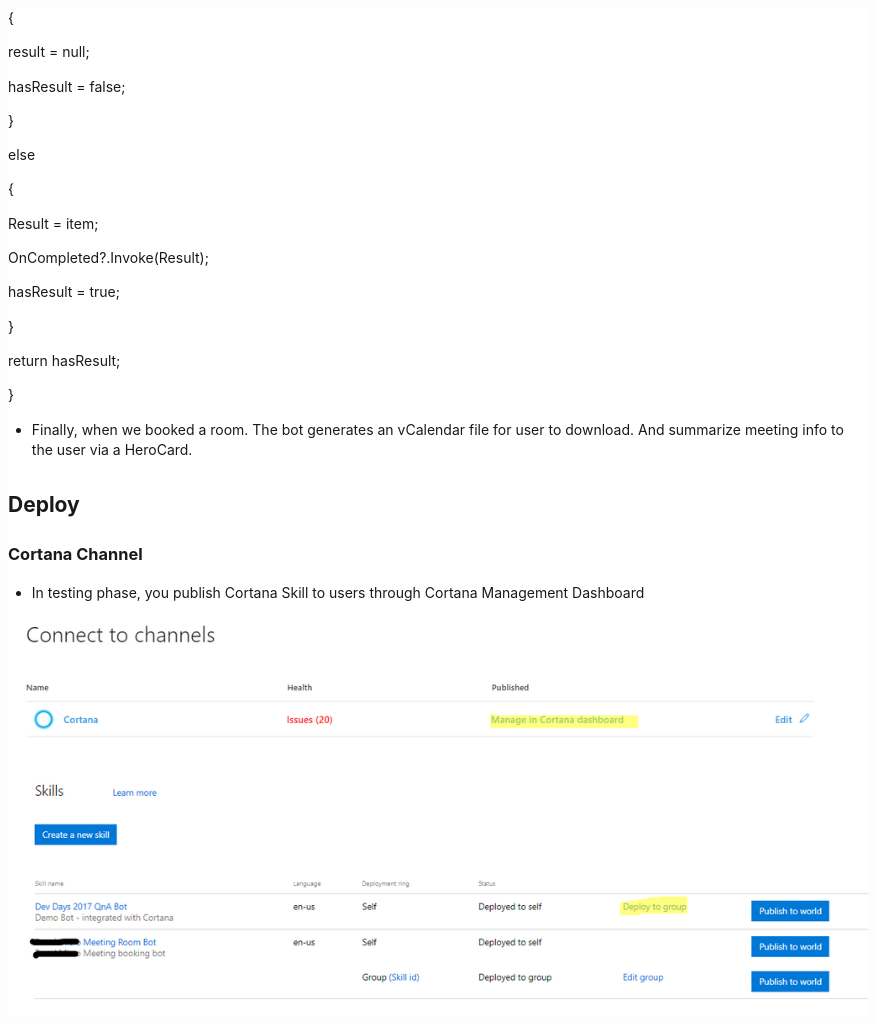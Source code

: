 {

result = null;

hasResult = false;

}

else

{

Result = item;

OnCompleted?.Invoke(Result);

hasResult = true;

}

return hasResult;

}

-   Finally, when we booked a room. The bot generates an vCalendar file for user
    to download. And summarize meeting info to the user via a HeroCard.

**Deploy**
----------

### Cortana Channel

-   In testing phase, you publish Cortana Skill to users through Cortana
    Management Dashboard

![](media/1f5565693764e61aea2e9cae9bebb4df.png)

![](media/43b0d108cd9e91738f2b557dc0e5bf8b.png)
